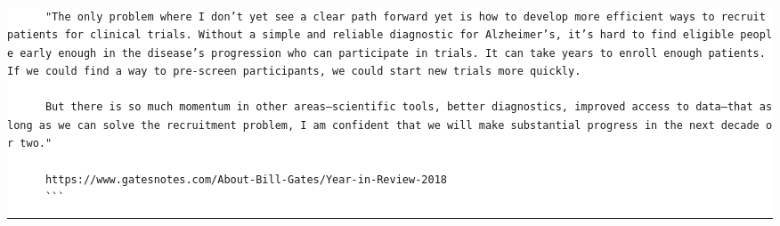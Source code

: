           "The only problem where I don’t yet see a clear path forward yet is how to develop more efficient ways to recruit patients for clinical trials. Without a simple and reliable diagnostic for Alzheimer’s, it’s hard to find eligible people early enough in the disease’s progression who can participate in trials. It can take years to enroll enough patients. If we could find a way to pre-screen participants, we could start new trials more quickly.

          But there is so much momentum in other areas—scientific tools, better diagnostics, improved access to data—that as long as we can solve the recruitment problem, I am confident that we will make substantial progress in the next decade or two."

          https://www.gatesnotes.com/About-Bill-Gates/Year-in-Review-2018
          ```

---


